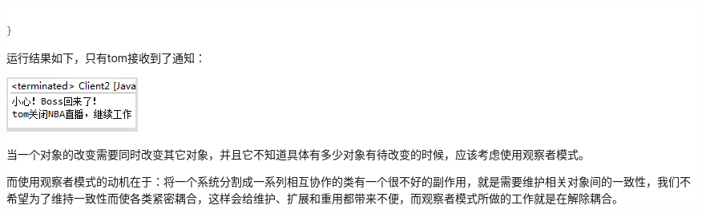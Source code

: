 ```java

}
```

运行结果如下，只有tom接收到了通知：

![](images/Snipaste_2020-10-25_10-57-39.png)

当一个对象的改变需要同时改变其它对象，并且它不知道具体有多少对象有待改变的时候，应该考虑使用观察者模式。

而使用观察者模式的动机在于：将一个系统分割成一系列相互协作的类有一个很不好的副作用，就是需要维护相关对象间的一致性，我们不希望为了维持一致性而使各类紧密耦合，这样会给维护、扩展和重用都带来不便，而观察者模式所做的工作就是在解除耦合。